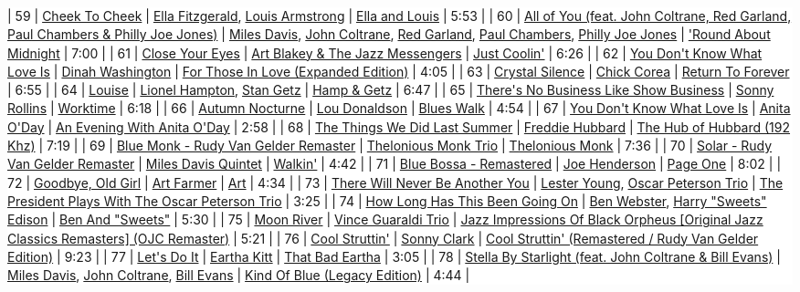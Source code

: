 | 59 | [Cheek To Cheek](https://open.spotify.com/track/5TNpCThzzXHEipXGKgNG8T) | [Ella Fitzgerald](https://open.spotify.com/artist/5V0MlUE1Bft0mbLlND7FJz), [Louis Armstrong](https://open.spotify.com/artist/19eLuQmk9aCobbVDHc6eek) | [Ella and Louis](https://open.spotify.com/album/3kfnwa4p4uYiTOP8K8ooSE) | 5:53 |
| 60 | [All of You \(feat\. John Coltrane, Red Garland, Paul Chambers & Philly Joe Jones\)](https://open.spotify.com/track/21HG0QIgIcVQ2EZeXubaqL) | [Miles Davis](https://open.spotify.com/artist/0kbYTNQb4Pb1rPbbaF0pT4), [John Coltrane](https://open.spotify.com/artist/2hGh5VOeeqimQFxqXvfCUf), [Red Garland](https://open.spotify.com/artist/35iymrFS4VnsKn35ebHKX9), [Paul Chambers](https://open.spotify.com/artist/0M1UOBJZ9tcKJbrbnVlHZG), [Philly Joe Jones](https://open.spotify.com/artist/4WhH68K75YKSAwHAqWFpi1) | ['Round About Midnight](https://open.spotify.com/album/4VUawqEDCHHfrUe77ScQ2K) | 7:00 |
| 61 | [Close Your Eyes](https://open.spotify.com/track/3vlX5kFfQHDloPDV1cGENX) | [Art Blakey & The Jazz Messengers](https://open.spotify.com/artist/6ykfXAed2KOLOMI3R0TZdz) | [Just Coolin'](https://open.spotify.com/album/7EgjzSVwj5Y8L897m3UiUK) | 6:26 |
| 62 | [You Don't Know What Love Is](https://open.spotify.com/track/2TPRvPvUotVn4tGHAWWcog) | [Dinah Washington](https://open.spotify.com/artist/32LHRiof0sa4taYew9i3Fa) | [For Those In Love \(Expanded Edition\)](https://open.spotify.com/album/79co4mGqrQdDK93j5ZuqH2) | 4:05 |
| 63 | [Crystal Silence](https://open.spotify.com/track/5F8rPLt2c52p0SK7kiH26b) | [Chick Corea](https://open.spotify.com/artist/5olDKSsFhhmwh8UCWwKtpq) | [Return To Forever](https://open.spotify.com/album/6M0IAJHwQ6dFNtTkFsXCJc) | 6:55 |
| 64 | [Louise](https://open.spotify.com/track/4z1E9GltZHciLum0ybby9h) | [Lionel Hampton](https://open.spotify.com/artist/2PjgZkwAEk7UTin4jP6HLP), [Stan Getz](https://open.spotify.com/artist/0FMucZsEnCxs5pqBjHjIc8) | [Hamp & Getz](https://open.spotify.com/album/7oa9WZyBnEHR8o0vjRWI7o) | 6:47 |
| 65 | [There's No Business Like Show Business](https://open.spotify.com/track/3AJSnSiVDz37q85LP2Rop0) | [Sonny Rollins](https://open.spotify.com/artist/1VEzN9lxvG6KPR3QQGsebR) | [Worktime](https://open.spotify.com/album/3U4FgdQ4R2foLXHsPAltwL) | 6:18 |
| 66 | [Autumn Nocturne](https://open.spotify.com/track/4zPDjRgceGrR0Sm54YDTTf) | [Lou Donaldson](https://open.spotify.com/artist/063xkuRULzZu8fcoPR2rKR) | [Blues Walk](https://open.spotify.com/album/05dECqC2jTJKERNKAOykqk) | 4:54 |
| 67 | [You Don't Know What Love Is](https://open.spotify.com/track/3341eBppSCetzo507uJU06) | [Anita O'Day](https://open.spotify.com/artist/5QGnprJtpZmk3OiDqspPlB) | [An Evening With Anita O'Day](https://open.spotify.com/album/1KclxfwNOpocikBIY8yPig) | 2:58 |
| 68 | [The Things We Did Last Summer](https://open.spotify.com/track/1cfMdMmJqBlLn4auevv0iB) | [Freddie Hubbard](https://open.spotify.com/artist/0fTHKjepK5HWOrb2rkS5Em) | [The Hub of Hubbard \(192 Khz\)](https://open.spotify.com/album/3TFjJOo2ycCrkiIMC0kKZa) | 7:19 |
| 69 | [Blue Monk \- Rudy Van Gelder Remaster](https://open.spotify.com/track/2C3rh8eX5vltOmwrz9I78n) | [Thelonious Monk Trio](https://open.spotify.com/artist/1eLGUQKWRwsvTDCJhH788m) | [Thelonious Monk](https://open.spotify.com/album/65gbGjDanfWMb20SCZziu8) | 7:36 |
| 70 | [Solar \- Rudy Van Gelder Remaster](https://open.spotify.com/track/16KZuJfRKqMZQvmOibsVqX) | [Miles Davis Quintet](https://open.spotify.com/artist/71Ur25Abq58vksqJINpGdx) | [Walkin'](https://open.spotify.com/album/7nFwdPkEbfMUb1c5xuHGR6) | 4:42 |
| 71 | [Blue Bossa \- Remastered](https://open.spotify.com/track/6qqK0oeBRapZn8f9hJJENw) | [Joe Henderson](https://open.spotify.com/artist/3BG0nwVh3Gc7cuT4XdsLtt) | [Page One](https://open.spotify.com/album/7mQGTuvmdp56DNz0AmMwWi) | 8:02 |
| 72 | [Goodbye, Old Girl](https://open.spotify.com/track/5eFFsShr8vchESCk8HGxvn) | [Art Farmer](https://open.spotify.com/artist/4L9xEztn5PKQIO5WnI5W3u) | [Art](https://open.spotify.com/album/3jsIHlh7BZr0HHvzPHi84G) | 4:34 |
| 73 | [There Will Never Be Another You](https://open.spotify.com/track/6oSm3mBWFxJHEnjE2IqhmA) | [Lester Young](https://open.spotify.com/artist/05E3NBxNMdnrPtxF9oraJm), [Oscar Peterson Trio](https://open.spotify.com/artist/0ldU0QJm31y0d6f57R1G2A) | [The President Plays With The Oscar Peterson Trio](https://open.spotify.com/album/7JkisS9bjzaQCgJ9btGjfq) | 3:25 |
| 74 | [How Long Has This Been Going On](https://open.spotify.com/track/10El9hxviSBm7pChWxG1ib) | [Ben Webster](https://open.spotify.com/artist/34W7ZCX0LZeJd8q6boKGOk), [Harry "Sweets" Edison](https://open.spotify.com/artist/4rZoL92ShDgN9SLLg4OPPN) | [Ben And "Sweets"](https://open.spotify.com/album/2ZLYIpIfXFCbwBkaqgRhBk) | 5:30 |
| 75 | [Moon River](https://open.spotify.com/track/4rrLFMxzVVwAJjmvHLPL8y) | [Vince Guaraldi Trio](https://open.spotify.com/artist/4ytkhMSAnrDP8XzRNlw9FS) | [Jazz Impressions Of Black Orpheus \[Original Jazz Classics Remasters\] \(OJC Remaster\)](https://open.spotify.com/album/0ZbVljVHaBZWOvaiSOtpgH) | 5:21 |
| 76 | [Cool Struttin'](https://open.spotify.com/track/7CnOzCWGrTINcDExG6u99y) | [Sonny Clark](https://open.spotify.com/artist/1Sc9ykJB728MAZab1Ocwy8) | [Cool Struttin' \(Remastered / Rudy Van Gelder Edition\)](https://open.spotify.com/album/38ERGmBgDAsCTb4KNeopsX) | 9:23 |
| 77 | [Let's Do It](https://open.spotify.com/track/67fFApZyHZ9LjsvkUQJShY) | [Eartha Kitt](https://open.spotify.com/artist/1AwO9pWEBSBoWdEZu28XDC) | [That Bad Eartha](https://open.spotify.com/album/1B9CLt71zBlS87qDLXqcqQ) | 3:05 |
| 78 | [Stella By Starlight \(feat\. John Coltrane & Bill Evans\)](https://open.spotify.com/track/4zxd4tiXPlWMqoJltbVTbE) | [Miles Davis](https://open.spotify.com/artist/0kbYTNQb4Pb1rPbbaF0pT4), [John Coltrane](https://open.spotify.com/artist/2hGh5VOeeqimQFxqXvfCUf), [Bill Evans](https://open.spotify.com/artist/4jXfFzeP66Zy67HM2mvIIF) | [Kind Of Blue \(Legacy Edition\)](https://open.spotify.com/album/4sb0eMpDn3upAFfyi4q2rw) | 4:44 |